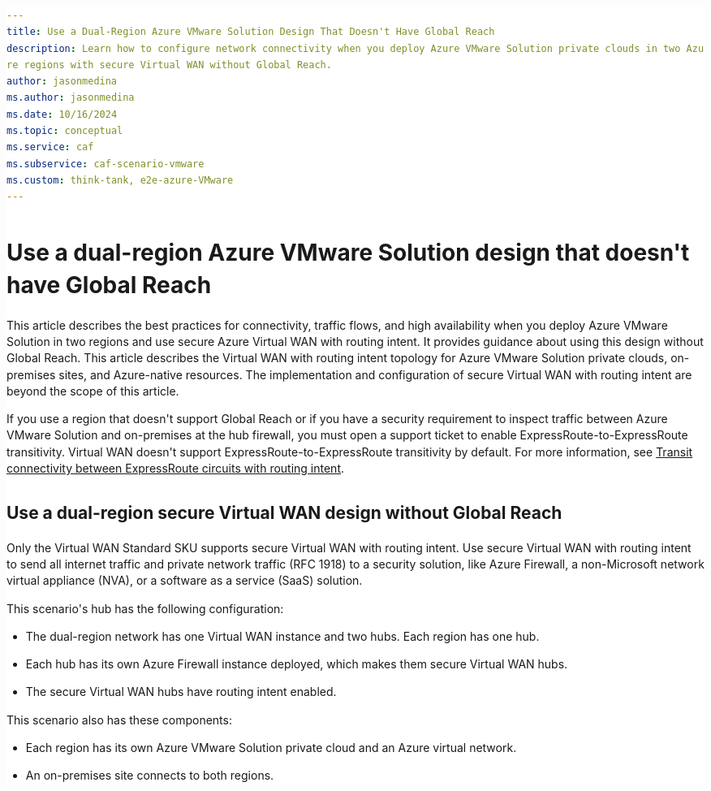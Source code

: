 ```yaml
---
title: Use a Dual-Region Azure VMware Solution Design That Doesn't Have Global Reach
description: Learn how to configure network connectivity when you deploy Azure VMware Solution private clouds in two Azure regions with secure Virtual WAN without Global Reach.
author: jasonmedina
ms.author: jasonmedina
ms.date: 10/16/2024
ms.topic: conceptual
ms.service: caf
ms.subservice: caf-scenario-vmware
ms.custom: think-tank, e2e-azure-VMware
---
```


# Use a dual-region Azure VMware Solution design that doesn't have Global Reach

This article describes the best practices for connectivity, traffic flows, and high availability when you deploy Azure VMware Solution in two regions and use secure Azure Virtual WAN with routing intent. It provides guidance about using this design without Global Reach. This article describes the Virtual WAN with routing intent topology for Azure VMware Solution private clouds, on-premises sites, and Azure-native resources. The implementation and configuration of secure Virtual WAN with routing intent are beyond the scope of this article.  

If you use a region that doesn't support Global Reach or if you have a security requirement to inspect traffic between Azure VMware Solution and on-premises at the hub firewall, you must open a support ticket to enable ExpressRoute-to-ExpressRoute transitivity. Virtual WAN doesn't support ExpressRoute-to-ExpressRoute transitivity by default. For more information, see [Transit connectivity between ExpressRoute circuits with routing intent](/azure/virtual-wan/how-to-routing-policies#expressroute).
  
## Use a dual-region secure Virtual WAN design without Global Reach

Only the Virtual WAN Standard SKU supports secure Virtual WAN with routing intent. Use secure Virtual WAN with routing intent to send all internet traffic and private network traffic (RFC 1918) to a security solution, like Azure Firewall, a non-Microsoft network virtual appliance (NVA), or a software as a service (SaaS) solution.


This scenario's hub has the following configuration:

- The dual-region network has one Virtual WAN instance and two hubs. Each region has one hub.

- Each hub has its own Azure Firewall instance deployed, which makes them secure Virtual WAN hubs.
- The secure Virtual WAN hubs have routing intent enabled.


This scenario also has these components:

- Each region has its own Azure VMware Solution private cloud and an Azure virtual network.

- An on-premises site connects to both regions.
